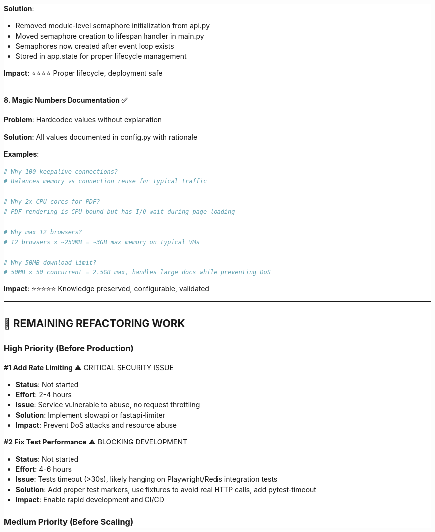 **Solution**:
- Removed module-level semaphore initialization from api.py
- Moved semaphore creation to lifespan handler in main.py
- Semaphores now created after event loop exists
- Stored in app.state for proper lifecycle management

**Impact**: ⭐⭐⭐⭐ Proper lifecycle, deployment safe

---

#### **8. Magic Numbers Documentation** ✅
**Problem**: Hardcoded values without explanation

**Solution**: All values documented in config.py with rationale

**Examples**:
```python
# Why 100 keepalive connections?
# Balances memory vs connection reuse for typical traffic

# Why 2x CPU cores for PDF?
# PDF rendering is CPU-bound but has I/O wait during page loading

# Why max 12 browsers?
# 12 browsers × ~250MB = ~3GB max memory on typical VMs

# Why 50MB download limit?
# 50MB × 50 concurrent = 2.5GB max, handles large docs while preventing DoS
```

**Impact**: ⭐⭐⭐⭐⭐ Knowledge preserved, configurable, validated

---

## 🔴 REMAINING REFACTORING WORK

### **High Priority (Before Production)**

**#1 Add Rate Limiting** ⚠️ CRITICAL SECURITY ISSUE
- **Status**: Not started
- **Effort**: 2-4 hours
- **Issue**: Service vulnerable to abuse, no request throttling
- **Solution**: Implement slowapi or fastapi-limiter
- **Impact**: Prevent DoS attacks and resource abuse

**#2 Fix Test Performance** ⚠️ BLOCKING DEVELOPMENT
- **Status**: Not started
- **Effort**: 4-6 hours
- **Issue**: Tests timeout (>30s), likely hanging on Playwright/Redis integration tests
- **Solution**: Add proper test markers, use fixtures to avoid real HTTP calls, add pytest-timeout
- **Impact**: Enable rapid development and CI/CD

### **Medium Priority (Before Scaling)**
